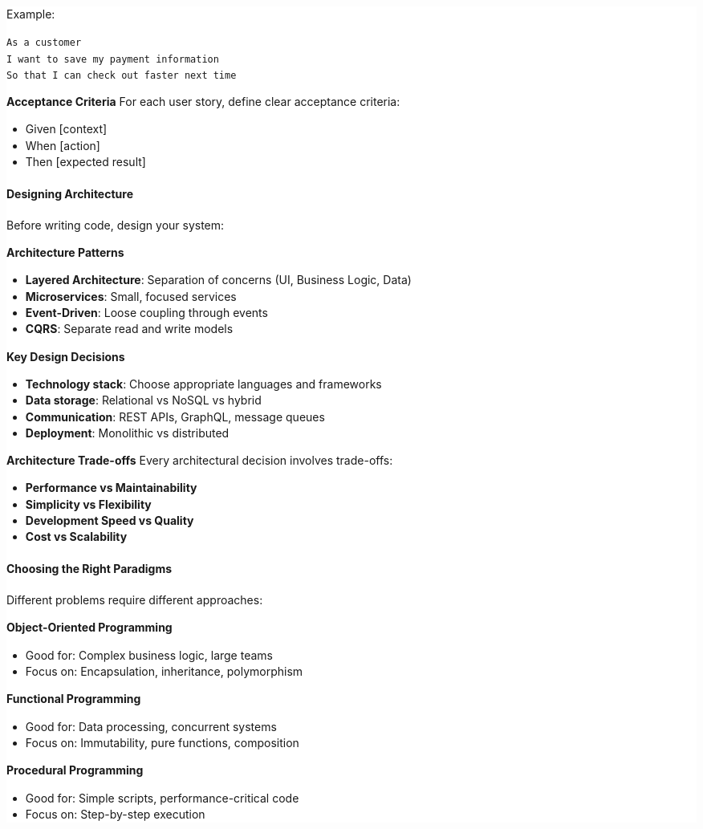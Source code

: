 Example:

```
As a customer
I want to save my payment information
So that I can check out faster next time
```

**Acceptance Criteria**
For each user story, define clear acceptance criteria:

- Given [context]
- When [action]
- Then [expected result]

#### Designing Architecture

Before writing code, design your system:

**Architecture Patterns**

- **Layered Architecture**: Separation of concerns (UI, Business Logic, Data)
- **Microservices**: Small, focused services
- **Event-Driven**: Loose coupling through events
- **CQRS**: Separate read and write models

**Key Design Decisions**

- **Technology stack**: Choose appropriate languages and frameworks
- **Data storage**: Relational vs NoSQL vs hybrid
- **Communication**: REST APIs, GraphQL, message queues
- **Deployment**: Monolithic vs distributed

**Architecture Trade-offs**
Every architectural decision involves trade-offs:

- **Performance vs Maintainability**
- **Simplicity vs Flexibility**
- **Development Speed vs Quality**
- **Cost vs Scalability**

#### Choosing the Right Paradigms

Different problems require different approaches:

**Object-Oriented Programming**

- Good for: Complex business logic, large teams
- Focus on: Encapsulation, inheritance, polymorphism

**Functional Programming**

- Good for: Data processing, concurrent systems
- Focus on: Immutability, pure functions, composition

**Procedural Programming**

- Good for: Simple scripts, performance-critical code
- Focus on: Step-by-step execution
